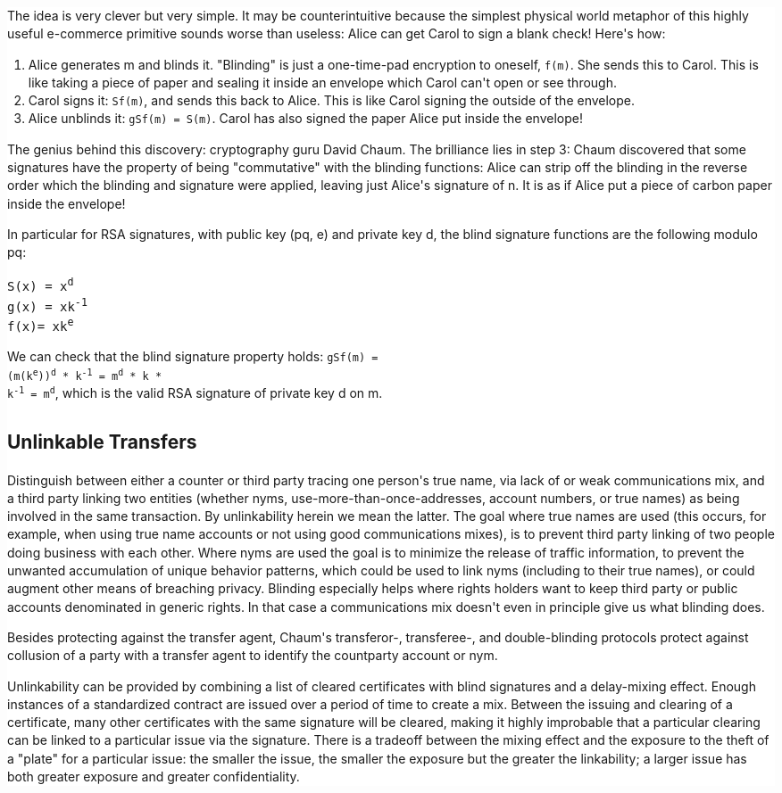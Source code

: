 The idea is very clever but very simple. It may be counterintuitive because the simplest physical world metaphor of this highly useful e-commerce primitive sounds worse than useless: Alice can get Carol to sign a blank check! Here's how:

1. Alice generates m and blinds it. "Blinding" is just a one-time-pad encryption to oneself, `f(m)`. She sends this to Carol. This is like taking a piece of paper and sealing it inside an envelope which Carol can't open or see through.
2. Carol signs it: `Sf(m)`, and sends this back to Alice. This is like Carol signing the outside of the envelope.
3. Alice unblinds it: `gSf(m) = S(m)`. Carol has also signed the paper Alice put inside the envelope!

The genius behind this discovery: cryptography guru David Chaum. The brilliance lies in step 3: Chaum discovered that some signatures have the property of being "commutative" with the blinding functions: Alice can strip off the blinding in the reverse order which the blinding and signature were applied, leaving just Alice's signature of n. It is as if Alice put a piece of carbon paper inside the envelope!

In particular for RSA signatures, with public key (pq, e) and private key d, the blind signature functions are the following modulo pq:

<pre>
S(x) = x<sup>d</sup>
g(x) = xk<sup>-1</sup>
f(x)= xk<sup>e</sup>
</pre>

We can check that the blind signature property holds: <code>gSf(m) = (m(k<sup>e</sup>))<sup>d</sup> \* k<sup>-1</sup> = m<sup>d</sup> \* k \* k<sup>-1</sup> = m<sup>d</sup></code>, which is the valid RSA signature of private key d on m.

## Unlinkable Transfers

Distinguish between either a counter or third party tracing one person's true name, via lack of or weak communications mix, and a third party linking two entities (whether nyms, use-more-than-once-addresses, account numbers, or true names) as being involved in the same transaction. By unlinkability herein we mean the latter. The goal where true names are used (this occurs, for example, when using true name accounts or not using good communications mixes), is to prevent third party linking of two people doing business with each other. Where nyms are used the goal is to minimize the release of traffic information, to prevent the unwanted accumulation of unique behavior patterns, which could be used to link nyms (including to their true names), or could augment other means of breaching privacy. Blinding especially helps where rights holders want to keep third party or public accounts denominated in generic rights. In that case a communications mix doesn't even in principle give us what blinding does.

Besides protecting against the transfer agent, Chaum's transferor-, transferee-, and double-blinding protocols protect against collusion of a party with a transfer agent to identify the countparty account or nym.

Unlinkability can be provided by combining a list of cleared certificates with blind signatures and a delay-mixing effect. Enough instances of a standardized contract are issued over a period of time to create a mix. Between the issuing and clearing of a certificate, many other certificates with the same signature will be cleared, making it highly improbable that a particular clearing can be linked to a particular issue via the signature. There is a tradeoff between the mixing effect and the exposure to the theft of a "plate" for a particular issue: the smaller the issue, the smaller the exposure but the greater the linkability; a larger issue has both greater exposure and greater confidentiality.
